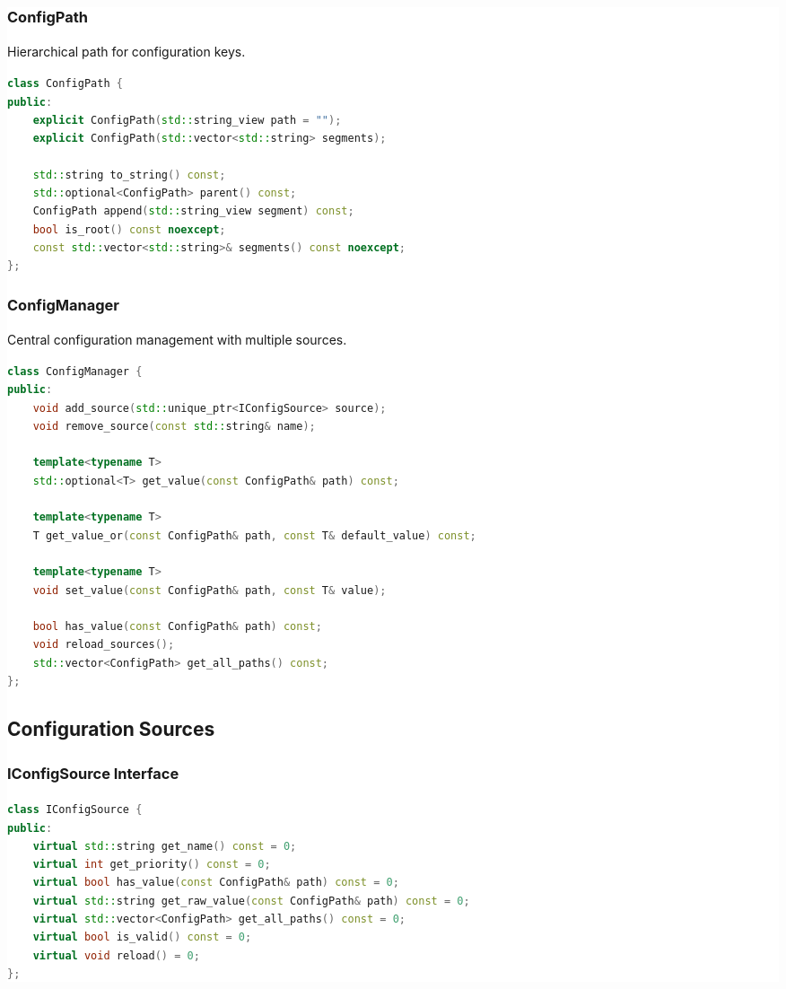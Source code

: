 ### ConfigPath

Hierarchical path for configuration keys.

```cpp
class ConfigPath {
public:
    explicit ConfigPath(std::string_view path = "");
    explicit ConfigPath(std::vector<std::string> segments);
    
    std::string to_string() const;
    std::optional<ConfigPath> parent() const;
    ConfigPath append(std::string_view segment) const;
    bool is_root() const noexcept;
    const std::vector<std::string>& segments() const noexcept;
};
```

### ConfigManager

Central configuration management with multiple sources.

```cpp
class ConfigManager {
public:
    void add_source(std::unique_ptr<IConfigSource> source);
    void remove_source(const std::string& name);
    
    template<typename T>
    std::optional<T> get_value(const ConfigPath& path) const;
    
    template<typename T>
    T get_value_or(const ConfigPath& path, const T& default_value) const;
    
    template<typename T>
    void set_value(const ConfigPath& path, const T& value);
    
    bool has_value(const ConfigPath& path) const;
    void reload_sources();
    std::vector<ConfigPath> get_all_paths() const;
};
```

## Configuration Sources

### IConfigSource Interface

```cpp
class IConfigSource {
public:
    virtual std::string get_name() const = 0;
    virtual int get_priority() const = 0;
    virtual bool has_value(const ConfigPath& path) const = 0;
    virtual std::string get_raw_value(const ConfigPath& path) const = 0;
    virtual std::vector<ConfigPath> get_all_paths() const = 0;
    virtual bool is_valid() const = 0;
    virtual void reload() = 0;
};
```
